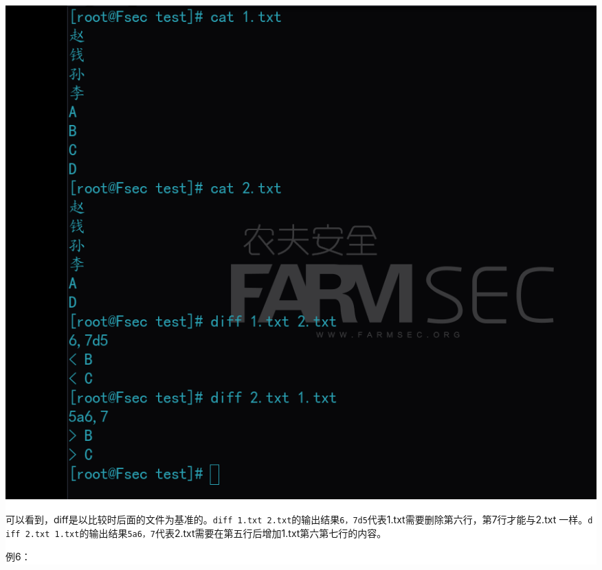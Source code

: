 ![image-20220409102857378](../../images//image-20220409102857378.png)

可以看到，diff是以比较时后面的文件为基准的。`diff 1.txt 2.txt`的输出结果`6，7d5`代表1.txt需要删除第六行，第7行才能与2.txt 一样。`diff 2.txt 1.txt`的输出结果`5a6，7`代表2.txt需要在第五行后增加1.txt第六第七行的内容。

例6：

